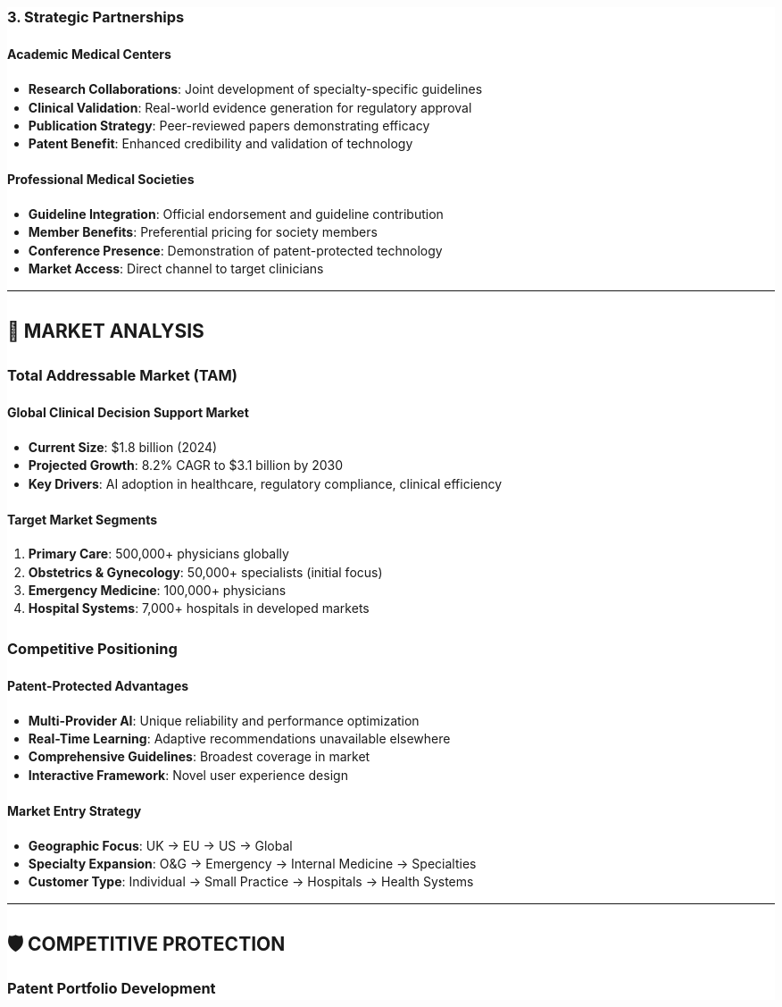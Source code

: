 ### 3. Strategic Partnerships

#### Academic Medical Centers
- **Research Collaborations**: Joint development of specialty-specific guidelines
- **Clinical Validation**: Real-world evidence generation for regulatory approval
- **Publication Strategy**: Peer-reviewed papers demonstrating efficacy
- **Patent Benefit**: Enhanced credibility and validation of technology

#### Professional Medical Societies
- **Guideline Integration**: Official endorsement and guideline contribution
- **Member Benefits**: Preferential pricing for society members
- **Conference Presence**: Demonstration of patent-protected technology
- **Market Access**: Direct channel to target clinicians

---

## 🏥 MARKET ANALYSIS

### Total Addressable Market (TAM)

#### Global Clinical Decision Support Market
- **Current Size**: $1.8 billion (2024)
- **Projected Growth**: 8.2% CAGR to $3.1 billion by 2030
- **Key Drivers**: AI adoption in healthcare, regulatory compliance, clinical efficiency

#### Target Market Segments
1. **Primary Care**: 500,000+ physicians globally
2. **Obstetrics & Gynecology**: 50,000+ specialists (initial focus)
3. **Emergency Medicine**: 100,000+ physicians
4. **Hospital Systems**: 7,000+ hospitals in developed markets

### Competitive Positioning

#### Patent-Protected Advantages
- **Multi-Provider AI**: Unique reliability and performance optimization
- **Real-Time Learning**: Adaptive recommendations unavailable elsewhere
- **Comprehensive Guidelines**: Broadest coverage in market
- **Interactive Framework**: Novel user experience design

#### Market Entry Strategy
- **Geographic Focus**: UK → EU → US → Global
- **Specialty Expansion**: O&G → Emergency → Internal Medicine → Specialties
- **Customer Type**: Individual → Small Practice → Hospitals → Health Systems

---

## 🛡️ COMPETITIVE PROTECTION

### Patent Portfolio Development
